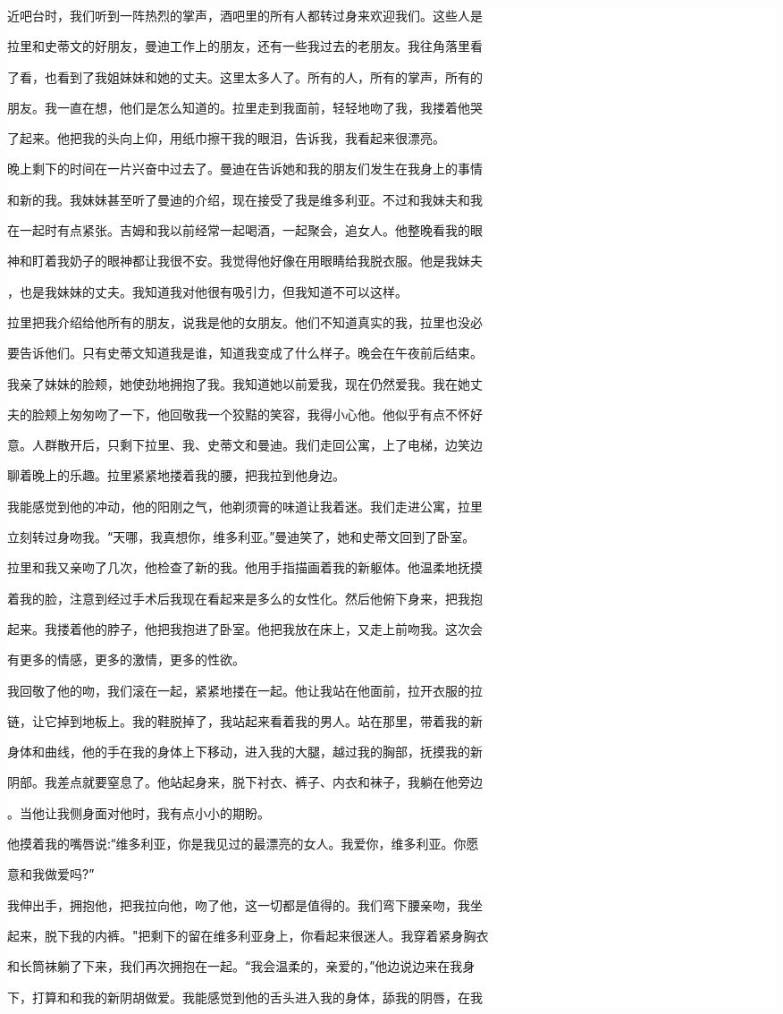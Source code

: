 近吧台时，我们听到一阵热烈的掌声，酒吧里的所有人都转过身来欢迎我们。这些人是

拉里和史蒂文的好朋友，曼迪工作上的朋友，还有一些我过去的老朋友。我往角落里看

了看，也看到了我姐妹妹和她的丈夫。这里太多人了。所有的人，所有的掌声，所有的

朋友。我一直在想，他们是怎么知道的。拉里走到我面前，轻轻地吻了我，我搂着他哭

了起来。他把我的头向上仰，用纸巾擦干我的眼泪，告诉我，我看起来很漂亮。

晚上剩下的时间在一片兴奋中过去了。曼迪在告诉她和我的朋友们发生在我身上的事情

和新的我。我妹妹甚至听了曼迪的介绍，现在接受了我是维多利亚。不过和我妹夫和我

在一起时有点紧张。吉姆和我以前经常一起喝酒，一起聚会，追女人。他整晚看我的眼

神和盯着我奶子的眼神都让我很不安。我觉得他好像在用眼睛给我脱衣服。他是我妹夫

，也是我妹妹的丈夫。我知道我对他很有吸引力，但我知道不可以这样。

拉里把我介绍给他所有的朋友，说我是他的女朋友。他们不知道真实的我，拉里也没必

要告诉他们。只有史蒂文知道我是谁，知道我变成了什么样子。晚会在午夜前后结束。

我亲了妹妹的脸颊，她使劲地拥抱了我。我知道她以前爱我，现在仍然爱我。我在她丈

夫的脸颊上匆匆吻了一下，他回敬我一个狡黠的笑容，我得小心他。他似乎有点不怀好

意。人群散开后，只剩下拉里、我、史蒂文和曼迪。我们走回公寓，上了电梯，边笑边

聊着晚上的乐趣。拉里紧紧地搂着我的腰，把我拉到他身边。

我能感觉到他的冲动，他的阳刚之气，他剃须膏的味道让我着迷。我们走进公寓，拉里

立刻转过身吻我。“天哪，我真想你，维多利亚。”曼迪笑了，她和史蒂文回到了卧室。

拉里和我又亲吻了几次，他检查了新的我。他用手指描画着我的新躯体。他温柔地抚摸

着我的脸，注意到经过手术后我现在看起来是多么的女性化。然后他俯下身来，把我抱

起来。我搂着他的脖子，他把我抱进了卧室。他把我放在床上，又走上前吻我。这次会

有更多的情感，更多的激情，更多的性欲。

我回敬了他的吻，我们滚在一起，紧紧地搂在一起。他让我站在他面前，拉开衣服的拉

链，让它掉到地板上。我的鞋脱掉了，我站起来看着我的男人。站在那里，带着我的新

身体和曲线，他的手在我的身体上下移动，进入我的大腿，越过我的胸部，抚摸我的新

阴部。我差点就要窒息了。他站起身来，脱下衬衣、裤子、内衣和袜子，我躺在他旁边

。当他让我侧身面对他时，我有点小小的期盼。

他摸着我的嘴唇说:“维多利亚，你是我见过的最漂亮的女人。我爱你，维多利亚。你愿

意和我做爱吗?”

我伸出手，拥抱他，把我拉向他，吻了他，这一切都是值得的。我们弯下腰亲吻，我坐

起来，脱下我的内裤。"把剩下的留在维多利亚身上，你看起来很迷人。我穿着紧身胸衣

和长筒袜躺了下来，我们再次拥抱在一起。“我会温柔的，亲爱的，”他边说边来在我身

下，打算和和我的新阴胡做爱。我能感觉到他的舌头进入我的身体，舔我的阴唇，在我
